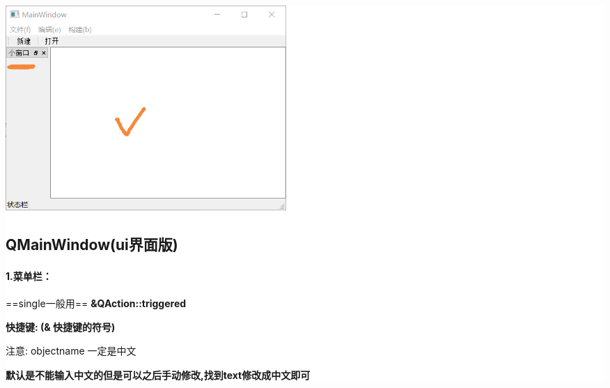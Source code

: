 <img src="QT笔记.assets/image-20220620214639259.png" alt="image-20220620214639259" style="zoom:67%;" />









## QMainWindow(ui界面版)

#### 1.**菜单栏**：

==single一般用==      **&QAction::triggered**

**快捷键:  (& 快捷键的符号)**

注意:  objectname 一定是中文

**默认是不能输入中文的但是可以之后手动修改,找到text修改成中文即可**
